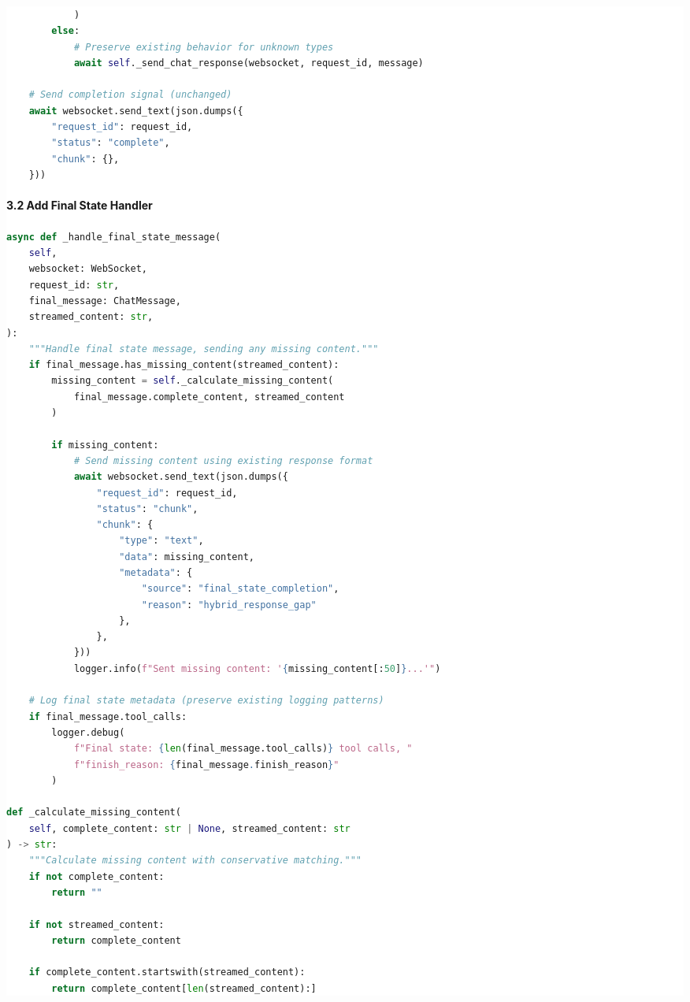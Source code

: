 ```python
            )
        else:
            # Preserve existing behavior for unknown types
            await self._send_chat_response(websocket, request_id, message)

    # Send completion signal (unchanged)
    await websocket.send_text(json.dumps({
        "request_id": request_id,
        "status": "complete",
        "chunk": {},
    }))
```

#### 3.2 Add Final State Handler

```python
async def _handle_final_state_message(
    self,
    websocket: WebSocket,
    request_id: str, 
    final_message: ChatMessage,
    streamed_content: str,
):
    """Handle final state message, sending any missing content."""
    if final_message.has_missing_content(streamed_content):
        missing_content = self._calculate_missing_content(
            final_message.complete_content, streamed_content
        )
        
        if missing_content:
            # Send missing content using existing response format
            await websocket.send_text(json.dumps({
                "request_id": request_id,
                "status": "chunk", 
                "chunk": {
                    "type": "text",
                    "data": missing_content,
                    "metadata": {
                        "source": "final_state_completion",
                        "reason": "hybrid_response_gap"
                    },
                },
            }))
            logger.info(f"Sent missing content: '{missing_content[:50]}...'")
    
    # Log final state metadata (preserve existing logging patterns)
    if final_message.tool_calls:
        logger.debug(
            f"Final state: {len(final_message.tool_calls)} tool calls, "
            f"finish_reason: {final_message.finish_reason}" 
        )

def _calculate_missing_content(
    self, complete_content: str | None, streamed_content: str
) -> str:
    """Calculate missing content with conservative matching."""
    if not complete_content:
        return ""
    
    if not streamed_content:
        return complete_content
        
    if complete_content.startswith(streamed_content):
        return complete_content[len(streamed_content):]
```